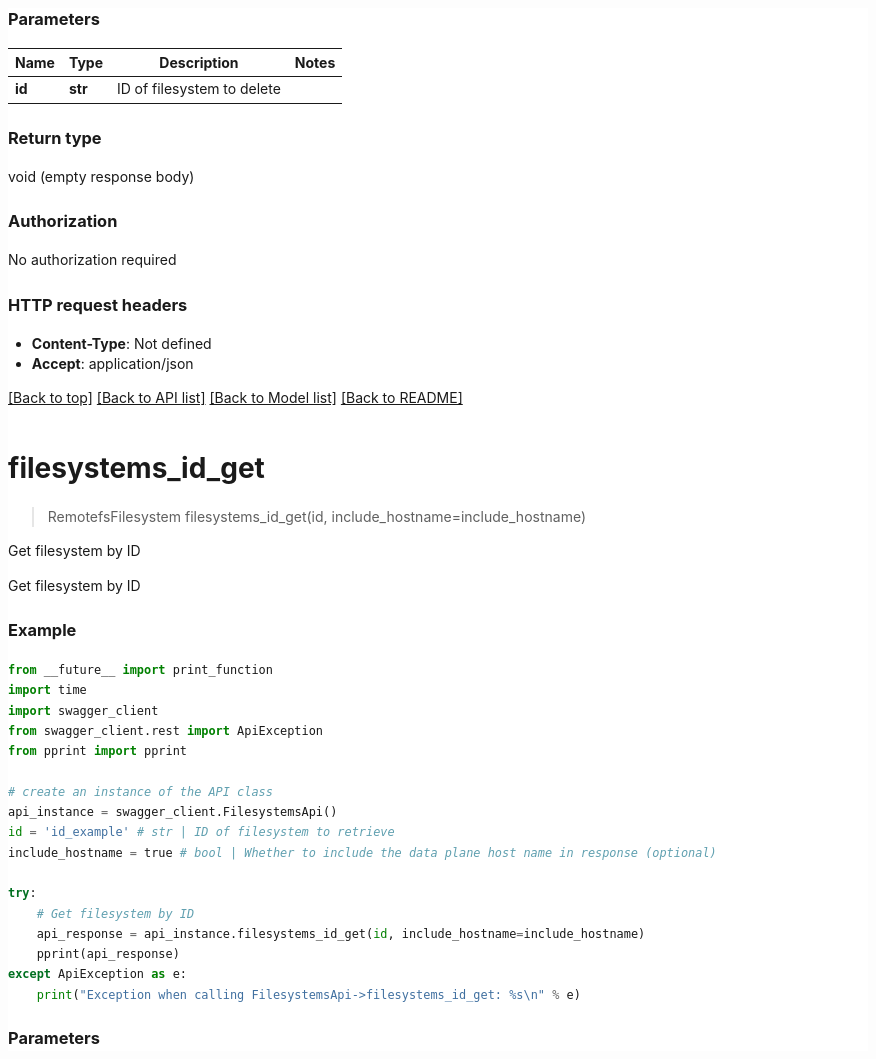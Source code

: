 ### Parameters

Name | Type | Description  | Notes
------------- | ------------- | ------------- | -------------
 **id** | **str**| ID of filesystem to delete | 

### Return type

void (empty response body)

### Authorization

No authorization required

### HTTP request headers

 - **Content-Type**: Not defined
 - **Accept**: application/json

[[Back to top]](#) [[Back to API list]](../README.md#documentation-for-api-endpoints) [[Back to Model list]](../README.md#documentation-for-models) [[Back to README]](../README.md)

# **filesystems_id_get**
> RemotefsFilesystem filesystems_id_get(id, include_hostname=include_hostname)

Get filesystem by ID

Get filesystem by ID

### Example
```python
from __future__ import print_function
import time
import swagger_client
from swagger_client.rest import ApiException
from pprint import pprint

# create an instance of the API class
api_instance = swagger_client.FilesystemsApi()
id = 'id_example' # str | ID of filesystem to retrieve
include_hostname = true # bool | Whether to include the data plane host name in response (optional)

try:
    # Get filesystem by ID
    api_response = api_instance.filesystems_id_get(id, include_hostname=include_hostname)
    pprint(api_response)
except ApiException as e:
    print("Exception when calling FilesystemsApi->filesystems_id_get: %s\n" % e)
```

### Parameters
